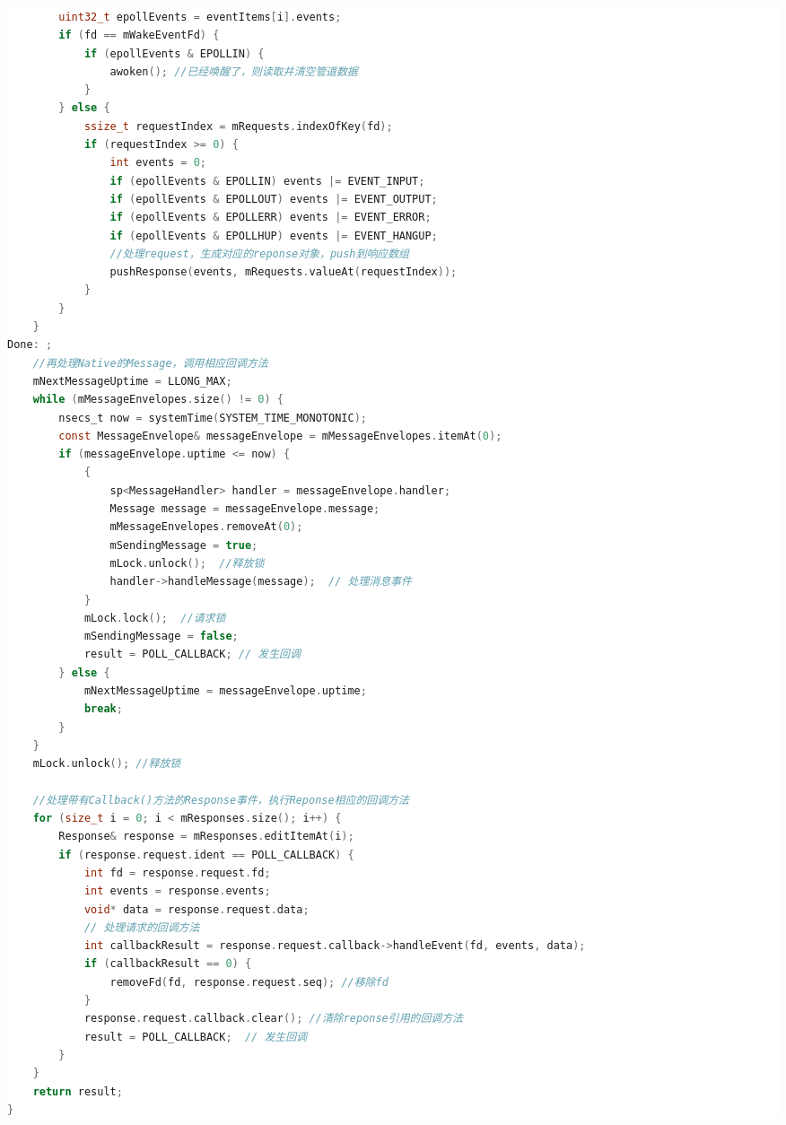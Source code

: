 ```c
        uint32_t epollEvents = eventItems[i].events;
        if (fd == mWakeEventFd) {
            if (epollEvents & EPOLLIN) {
                awoken(); //已经唤醒了，则读取并清空管道数据
            }
        } else {
            ssize_t requestIndex = mRequests.indexOfKey(fd);
            if (requestIndex >= 0) {
                int events = 0;
                if (epollEvents & EPOLLIN) events |= EVENT_INPUT;
                if (epollEvents & EPOLLOUT) events |= EVENT_OUTPUT;
                if (epollEvents & EPOLLERR) events |= EVENT_ERROR;
                if (epollEvents & EPOLLHUP) events |= EVENT_HANGUP;
                //处理request，生成对应的reponse对象，push到响应数组
                pushResponse(events, mRequests.valueAt(requestIndex));
            }
        }
    }
Done: ;
    //再处理Native的Message，调用相应回调方法
    mNextMessageUptime = LLONG_MAX;
    while (mMessageEnvelopes.size() != 0) {
        nsecs_t now = systemTime(SYSTEM_TIME_MONOTONIC);
        const MessageEnvelope& messageEnvelope = mMessageEnvelopes.itemAt(0);
        if (messageEnvelope.uptime <= now) {
            {
                sp<MessageHandler> handler = messageEnvelope.handler;
                Message message = messageEnvelope.message;
                mMessageEnvelopes.removeAt(0);
                mSendingMessage = true;
                mLock.unlock();  //释放锁
                handler->handleMessage(message);  // 处理消息事件
            }
            mLock.lock();  //请求锁
            mSendingMessage = false;
            result = POLL_CALLBACK; // 发生回调
        } else {
            mNextMessageUptime = messageEnvelope.uptime;
            break;
        }
    }
    mLock.unlock(); //释放锁

    //处理带有Callback()方法的Response事件，执行Reponse相应的回调方法
    for (size_t i = 0; i < mResponses.size(); i++) {
        Response& response = mResponses.editItemAt(i);
        if (response.request.ident == POLL_CALLBACK) {
            int fd = response.request.fd;
            int events = response.events;
            void* data = response.request.data;
            // 处理请求的回调方法
            int callbackResult = response.request.callback->handleEvent(fd, events, data);
            if (callbackResult == 0) {
                removeFd(fd, response.request.seq); //移除fd
            }
            response.request.callback.clear(); //清除reponse引用的回调方法
            result = POLL_CALLBACK;  // 发生回调
        }
    }
    return result;
}
```
